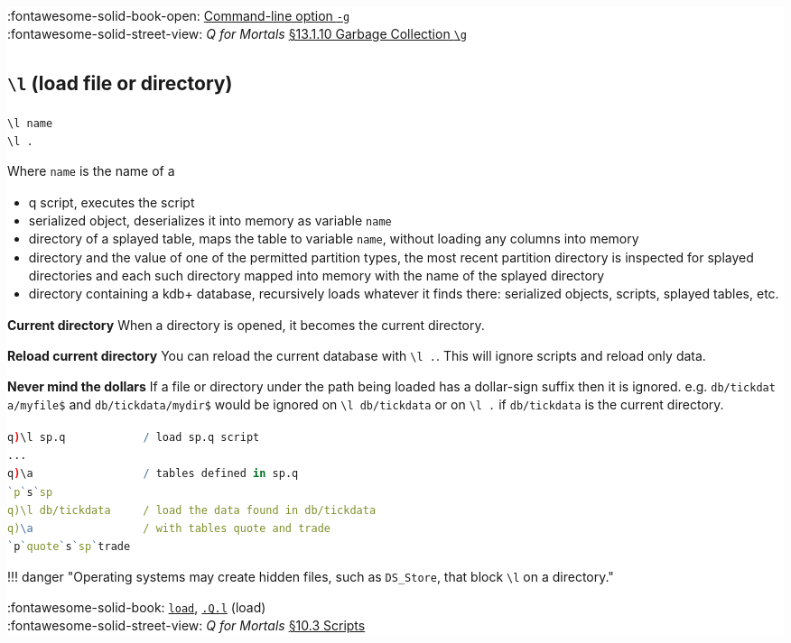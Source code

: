 :fontawesome-solid-book-open:
[Command-line option `-g`](cmdline.md#-g-garbage-collection)
<br>
:fontawesome-solid-street-view:
_Q for Mortals_
[§13.1.10 Garbage Collection `\g`](/q4m3/13_Commands_and_System_Variables/#13110-garbage-collection-g)


## `\l` (load file or directory)

```syntax
\l name
\l .
```

Where `name` is the name of a 

-   q script, executes the script
-   serialized object, deserializes it into memory as variable `name`
-   directory of a splayed table, maps the table to variable `name`, without loading any columns into memory
-   directory and the value of one of the permitted partition types, the most recent partition directory is inspected for splayed directories and each such directory mapped into memory with the name of the splayed directory
-   directory containing a kdb+ database, recursively loads whatever it finds there: serialized objects, scripts, splayed tables, etc.

**Current directory** When a directory is opened, it becomes the  current directory. 

**Reload current directory** You can reload the current database with `\l .`. This will ignore scripts and reload only data. 

**Never mind the dollars** If a file or directory under the path being loaded has a dollar-sign suffix then it is ignored. e.g. `db/tickdata/myfile$` and `db/tickdata/mydir$` would be ignored on `\l db/tickdata` or on `\l .` if `db/tickdata` is the current directory.

```q
q)\l sp.q            / load sp.q script
...
q)\a                 / tables defined in sp.q
`p`s`sp
q)\l db/tickdata     / load the data found in db/tickdata
q)\a                 / with tables quote and trade
`p`quote`s`sp`trade
```

!!! danger "Operating systems may create hidden files, such as `DS_Store`, that block `\l` on a directory."

:fontawesome-solid-book:
[`load`](../ref/load.md),
[`.Q.l`](../ref/dotq.md#ql-load) (load)
<br>
:fontawesome-solid-street-view:
_Q for Mortals_
[§10.3 Scripts](/q4m3/10_Execution_Control/#103-scripts)
